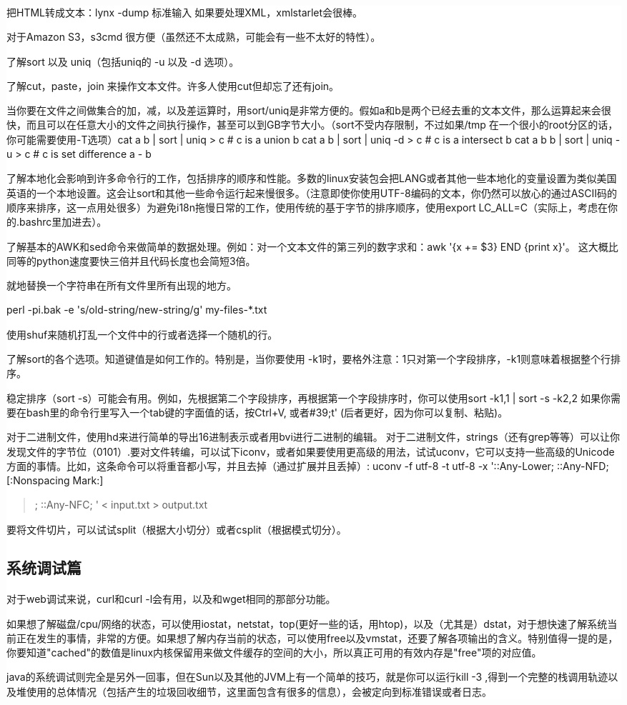 把HTML转成文本：lynx -dump 标准输入
如果要处理XML，xmlstarlet会很棒。

对于Amazon S3，s3cmd
很方便（虽然还不太成熟，可能会有一些不太好的特性）。

了解sort 以及 uniq（包括uniq的 -u 以及 -d 选项）。

了解cut，paste，join 来操作文本文件。许多人使用cut但却忘了还有join。

当你要在文件之间做集合的加，减，以及差运算时，用sort/uniq是非常方便的。假如a和b是两个已经去重的文本文件，那么运算起来会很快，而且可以在任意大小的文件之间执行操作，甚至可以到GB字节大小。（sort不受内存限制，不过如果/tmp
在一个很小的root分区的话，你可能需要使用-T选项）cat a b | sort | uniq >
c # c is a union b cat a b | sort | uniq -d > c # c is a intersect b
cat a b b | sort | uniq -u > c # c is set difference a - b

了解本地化会影响到许多命令行的工作，包括排序的顺序和性能。多数的linux安装包会把LANG或者其他一些本地化的变量设置为类似美国英语的一个本地设置。这会让sort和其他一些命令运行起来慢很多。（注意即使你使用UTF-8编码的文本，你仍然可以放心的通过ASCII码的顺序来排序，这一点用处很多）为避免i18n拖慢日常的工作，使用传统的基于字节的排序顺序，使用export
LC_ALL=C（实际上，考虑在你的.bashrc里加进去）。

了解基本的AWK和sed命令来做简单的数据处理。例如：对一个文本文件的第三列的数字求和：awk
'{x += $3} END {print x}'。
这大概比同等的python速度要快三倍并且代码长度也会简短3倍。

就地替换一个字符串在所有文件里所有出现的地方。

perl -pi.bak -e 's/old-string/new-string/g' my-files-*.txt

使用shuf来随机打乱一个文件中的行或者选择一个随机的行。

了解sort的各个选项。知道键值是如何工作的。特别是，当你要使用
-k1时，要格外注意：1只对第一个字段排序，-k1则意味着根据整个行排序。

稳定排序（sort
-s）可能会有用。例如，先根据第二个字段排序，再根据第一个字段排序时，你可以使用sort
-k1,1 | sort -s -k2,2
如果你需要在bash里的命令行里写入一个tab键的字面值的话，按Ctrl+V, <tab>
或者#39;t' (后者更好，因为你可以复制、粘贴)。

对于二进制文件，使用hd来进行简单的导出16进制表示或者用bvi进行二进制的编辑。
对于二进制文件，strings（还有grep等等）可以让你发现文件的字节位（0101）.要对文件转编，可以试下iconv，或者如果要使用更高级的用法，试试uconv，它可以支持一些高级的Unicode方面的事情。比如，这条命令可以将重音都小写，并且去掉（通过扩展并且丢掉）:
uconv -f utf-8 -t utf-8 -x '::Any-Lower; ::Any-NFD; [:Nonspacing Mark:]
>; ::Any-NFC; ' < input.txt > output.txt

要将文件切片，可以试试split（根据大小切分）或者csplit（根据模式切分）。

系统调试篇
----------

对于web调试来说，curl和curl -l会有用，以及和wget相同的那部分功能。


如果想了解磁盘/cpu/网络的状态，可以使用iostat，netstat，top(更好一些的话，用htop)，以及（尤其是）dstat，对于想快速了解系统当前正在发生的事情，非常的方便。如果想了解内存当前的状态，可以使用free以及vmstat，还要了解各项输出的含义。特别值得一提的是，你要知道"cached"的数值是linux内核保留用来做文件缓存的空间的大小，所以真正可用的有效内存是"free"项的对应值。


java的系统调试则完全是另外一回事，但在Sun以及其他的JVM上有一个简单的技巧，就是你可以运行kill
-3 <pid>
,得到一个完整的栈调用轨迹以及堆使用的总体情况（包括产生的垃圾回收细节，这里面包含有很多的信息），会被定向到标准错误或者日志。

